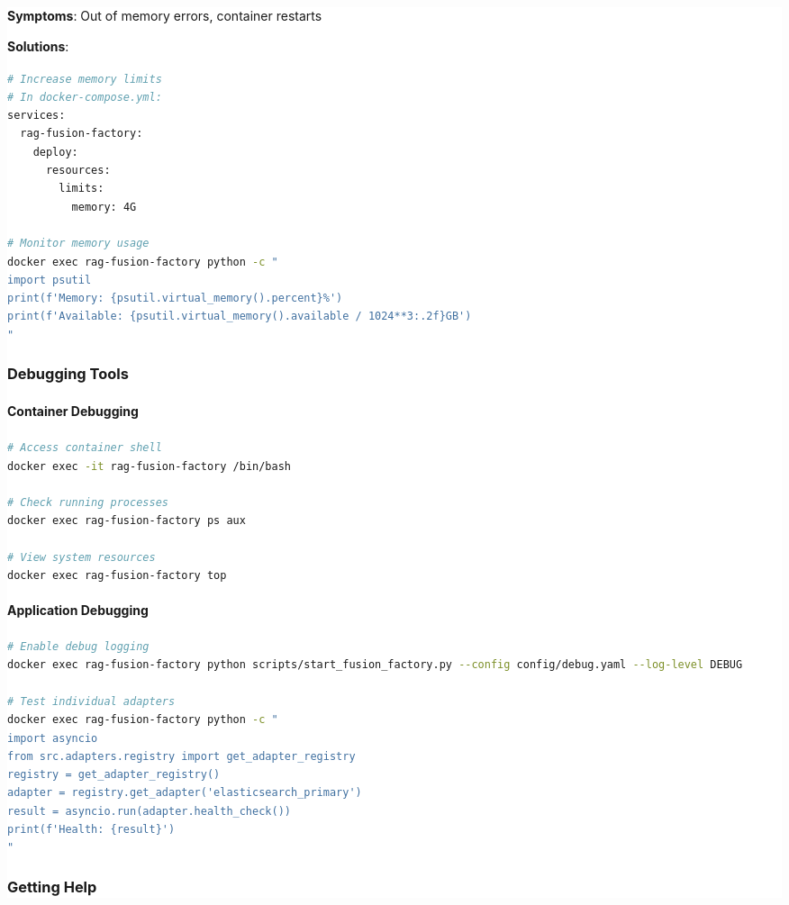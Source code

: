 **Symptoms**: Out of memory errors, container restarts

**Solutions**:
```bash
# Increase memory limits
# In docker-compose.yml:
services:
  rag-fusion-factory:
    deploy:
      resources:
        limits:
          memory: 4G

# Monitor memory usage
docker exec rag-fusion-factory python -c "
import psutil
print(f'Memory: {psutil.virtual_memory().percent}%')
print(f'Available: {psutil.virtual_memory().available / 1024**3:.2f}GB')
"
```

### Debugging Tools

#### Container Debugging
```bash
# Access container shell
docker exec -it rag-fusion-factory /bin/bash

# Check running processes
docker exec rag-fusion-factory ps aux

# View system resources
docker exec rag-fusion-factory top
```

#### Application Debugging
```bash
# Enable debug logging
docker exec rag-fusion-factory python scripts/start_fusion_factory.py --config config/debug.yaml --log-level DEBUG

# Test individual adapters
docker exec rag-fusion-factory python -c "
import asyncio
from src.adapters.registry import get_adapter_registry
registry = get_adapter_registry()
adapter = registry.get_adapter('elasticsearch_primary')
result = asyncio.run(adapter.health_check())
print(f'Health: {result}')
"
```

### Getting Help
